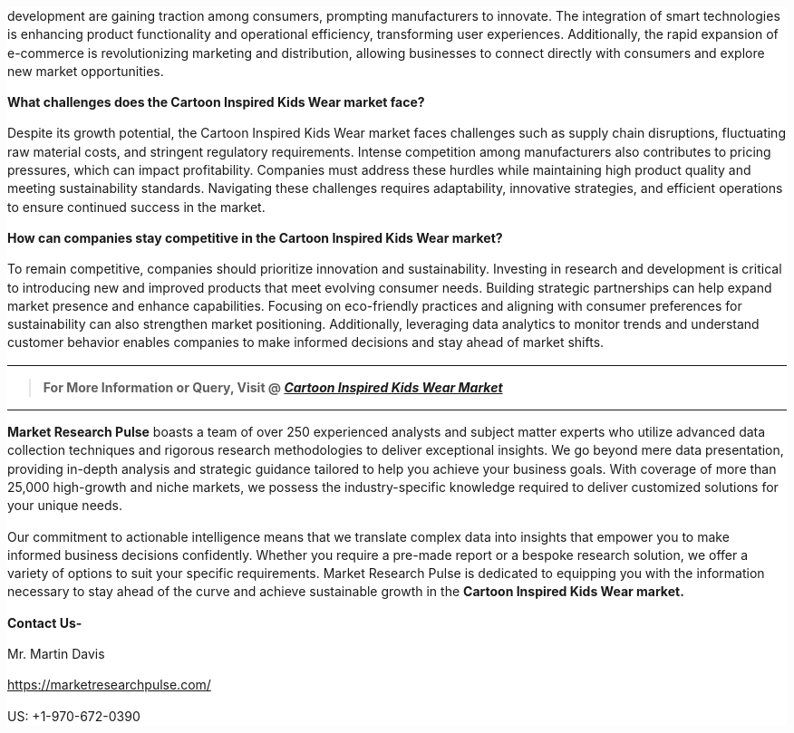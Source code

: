 development are gaining traction among consumers, prompting manufacturers to innovate. The integration of smart technologies is enhancing product functionality and operational efficiency, transforming user experiences. Additionally, the rapid expansion of e-commerce is revolutionizing marketing and distribution, allowing businesses to connect directly with consumers and explore new market opportunities.</p><p><strong>What challenges does the Cartoon Inspired Kids Wear market face?</strong></p><p>Despite its growth potential, the Cartoon Inspired Kids Wear market faces challenges such as supply chain disruptions, fluctuating raw material costs, and stringent regulatory requirements. Intense competition among manufacturers also contributes to pricing pressures, which can impact profitability. Companies must address these hurdles while maintaining high product quality and meeting sustainability standards. Navigating these challenges requires adaptability, innovative strategies, and efficient operations to ensure continued success in the market.</p><p><strong>How can companies stay competitive in the Cartoon Inspired Kids Wear market?</strong></p><p>To remain competitive, companies should prioritize innovation and sustainability. Investing in research and development is critical to introducing new and improved products that meet evolving consumer needs. Building strategic partnerships can help expand market presence and enhance capabilities. Focusing on eco-friendly practices and aligning with consumer preferences for sustainability can also strengthen market positioning. Additionally, leveraging data analytics to monitor trends and understand customer behavior enables companies to make informed decisions and stay ahead of market shifts.</p><hr /><blockquote><p><strong>For More Information or Query, Visit @&nbsp;<em><a href="https://marketresearchpulse.com/report/95881/cartoon-inspired-kids-wear-market?utm_source=Linkedin&utm_medium=026">Cartoon Inspired Kids Wear Market</a></em></strong></p></blockquote><hr /><p><strong>Market Research Pulse</strong> boasts a team of over 250 experienced analysts and subject matter experts who utilize advanced data collection techniques and rigorous research methodologies to deliver exceptional insights. We go beyond mere data presentation, providing in-depth analysis and strategic guidance tailored to help you achieve your business goals. With coverage of more than 25,000 high-growth and niche markets, we possess the industry-specific knowledge required to deliver customized solutions for your unique needs.</p><p>Our commitment to actionable intelligence means that we translate complex data into insights that empower you to make informed business decisions confidently. Whether you require a pre-made report or a bespoke research solution, we offer a variety of options to suit your specific requirements. Market Research Pulse is dedicated to equipping you with the information necessary to stay ahead of the curve and achieve sustainable growth in the <strong>Cartoon Inspired Kids Wear market.</strong></p><p><strong>Contact Us-</strong></p><p>Mr. Martin Davis</p><p>https://marketresearchpulse.com/</p><p>US: +1-970-672-0390</p>
